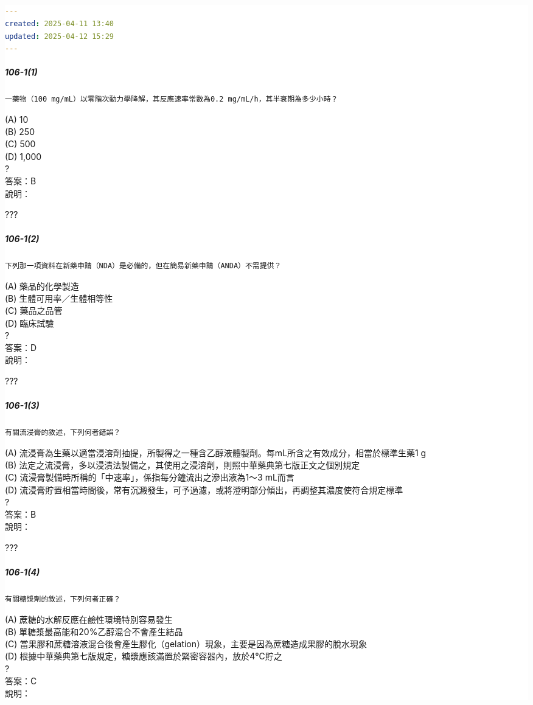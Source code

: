```yaml
---
created: 2025-04-11 13:40
updated: 2025-04-12 15:29
---
```

##### 106-1(1)
```Question
一藥物（100 mg/mL）以零階次動力學降解，其反應速率常數為0.2 mg/mL/h，其半衰期為多少小時？
```
(A) 10  
(B) 250  
(C) 500  
(D) 1,000  
?  
答案：B  
說明：

???

##### 106-1(2)
```Question
下列那一項資料在新藥申請（NDA）是必備的，但在簡易新藥申請（ANDA）不需提供？
```
(A) 藥品的化學製造  
(B) 生體可用率／生體相等性  
(C) 藥品之品管  
(D) 臨床試驗  
?  
答案：D  
說明：

???

##### 106-1(3)
```Question
有關流浸膏的敘述，下列何者錯誤？
```
(A) 流浸膏為生藥以適當浸溶劑抽提，所製得之一種含乙醇液體製劑。每mL所含之有效成分，相當於標準生藥1 g  
(B) 法定之流浸膏，多以浸漬法製備之，其使用之浸溶劑，則照中華藥典第七版正文之個別規定  
(C) 流浸膏製備時所稱的「中速率」，係指每分鐘流出之滲出液為1～3 mL而言  
(D) 流浸膏貯置相當時間後，常有沉澱發生，可予過濾，或將澄明部分傾出，再調整其濃度使符合規定標準  
?  
答案：B  
說明：

???

##### 106-1(4)
```Question
有關糖漿劑的敘述，下列何者正確？
```
(A) 蔗糖的水解反應在鹼性環境特別容易發生  
(B) 單糖漿最高能和20%乙醇混合不會產生結晶  
(C) 當果膠和蔗糖溶液混合後會產生膠化（gelation）現象，主要是因為蔗糖造成果膠的脫水現象  
(D) 根據中華藥典第七版規定，糖漿應該滿置於緊密容器內，放於4℃貯之  
?  
答案：C  
說明：
